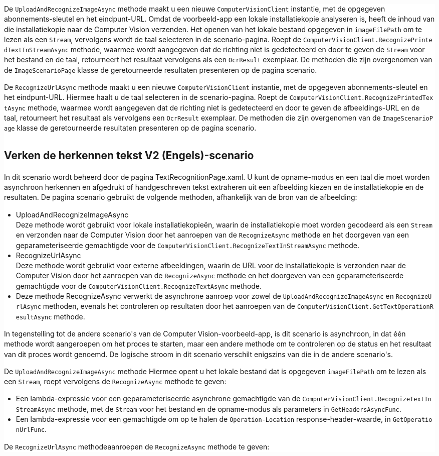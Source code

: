 De `UploadAndRecognizeImageAsync` methode maakt u een nieuwe `ComputerVisionClient` instantie, met de opgegeven abonnements-sleutel en het eindpunt-URL. Omdat de voorbeeld-app een lokale installatiekopie analyseren is, heeft de inhoud van die installatiekopie naar de Computer Vision verzenden. Het openen van het lokale bestand opgegeven in `imageFilePath` om te lezen als een `Stream`, vervolgens wordt de taal selecteren in de scenario-pagina. Roept de `ComputerVisionClient.RecognizePrintedTextInStreamAsync` methode, waarmee wordt aangegeven dat de richting niet is gedetecteerd en door te geven de `Stream` voor het bestand en de taal, retourneert het resultaat vervolgens als een `OcrResult` exemplaar. De methoden die zijn overgenomen van de `ImageScenarioPage` klasse de geretourneerde resultaten presenteren op de pagina scenario.

De `RecognizeUrlAsync` methode maakt u een nieuwe `ComputerVisionClient` instantie, met de opgegeven abonnements-sleutel en het eindpunt-URL. Hiermee haalt u de taal selecteren in de scenario-pagina. Roept de `ComputerVisionClient.RecognizePrintedTextAsync` methode, waarmee wordt aangegeven dat de richting niet is gedetecteerd en door te geven de afbeeldings-URL en de taal, retourneert het resultaat als vervolgens een `OcrResult` exemplaar. De methoden die zijn overgenomen van de `ImageScenarioPage` klasse de geretourneerde resultaten presenteren op de pagina scenario.

## <a name="explore-the-recognize-text-v2-english-scenario"></a>Verken de herkennen tekst V2 (Engels)-scenario

In dit scenario wordt beheerd door de pagina TextRecognitionPage.xaml. U kunt de opname-modus en een taal die moet worden asynchroon herkennen en afgedrukt of handgeschreven tekst extraheren uit een afbeelding kiezen en de installatiekopie en de resultaten. De pagina scenario gebruikt de volgende methoden, afhankelijk van de bron van de afbeelding:

* UploadAndRecognizeImageAsync  
  Deze methode wordt gebruikt voor lokale installatiekopieën, waarin de installatiekopie moet worden gecodeerd als een `Stream` en verzonden naar de Computer Vision door het aanroepen van de `RecognizeAsync` methode en het doorgeven van een geparameteriseerde gemachtigde voor de `ComputerVisionClient.RecognizeTextInStreamAsync` methode.
* RecognizeUrlAsync  
  Deze methode wordt gebruikt voor externe afbeeldingen, waarin de URL voor de installatiekopie is verzonden naar de Computer Vision door het aanroepen van de `RecognizeAsync` methode en het doorgeven van een geparameteriseerde gemachtigde voor de `ComputerVisionClient.RecognizeTextAsync` methode.
* Deze methode RecognizeAsync verwerkt de asynchrone aanroep voor zowel de `UploadAndRecognizeImageAsync` en `RecognizeUrlAsync` methoden, evenals het controleren op resultaten door het aanroepen van de `ComputerVisionClient.GetTextOperationResultAsync` methode.

In tegenstelling tot de andere scenario's van de Computer Vision-voorbeeld-app, is dit scenario is asynchroon, in dat één methode wordt aangeroepen om het proces te starten, maar een andere methode om te controleren op de status en het resultaat van dit proces wordt genoemd. De logische stroom in dit scenario verschilt enigszins van die in de andere scenario's.

De `UploadAndRecognizeImageAsync` methode Hiermee opent u het lokale bestand dat is opgegeven `imageFilePath` om te lezen als een `Stream`, roept vervolgens de `RecognizeAsync` methode te geven:

* Een lambda-expressie voor een geparameteriseerde asynchrone gemachtigde van de `ComputerVisionClient.RecognizeTextInStreamAsync` methode, met de `Stream` voor het bestand en de opname-modus als parameters in `GetHeadersAsyncFunc`.
* Een lambda-expressie voor een gemachtigde om op te halen de `Operation-Location` response-header-waarde, in `GetOperationUrlFunc`.

De `RecognizeUrlAsync` methodeaanroepen de `RecognizeAsync` methode te geven:
